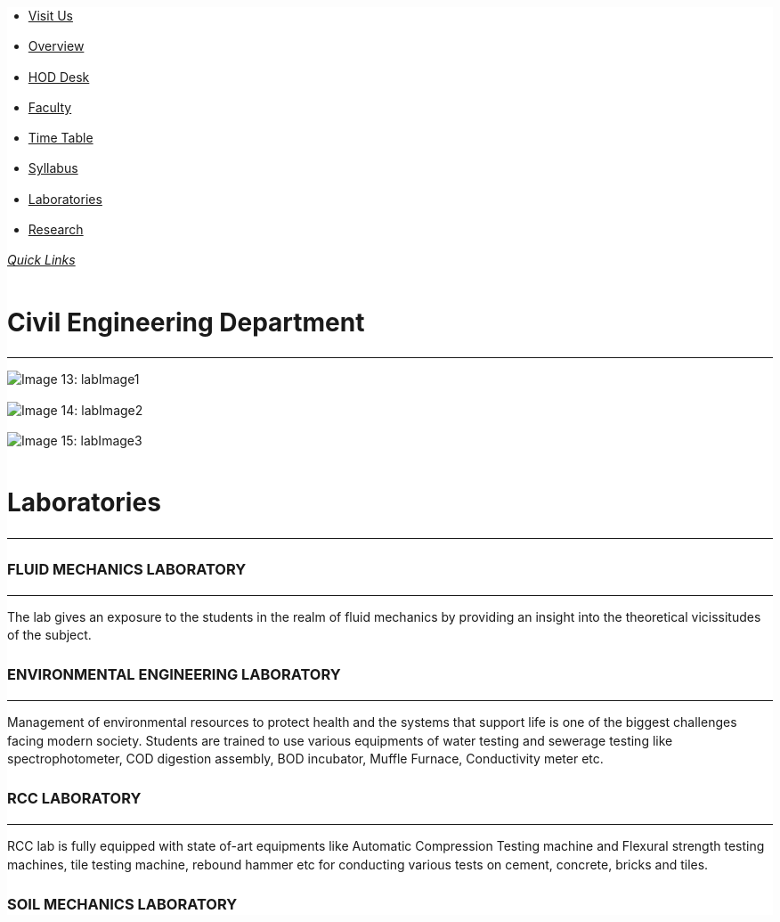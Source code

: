 *   [Visit Us](https://www.ccet.ac.in/CIVIL-lab.php#visitus)

*   [Overview](https://www.ccet.ac.in/CIVIL-overview.php)
*   [HOD Desk](https://www.ccet.ac.in/CIVIL-hodDesk.php)
*   [Faculty](https://www.ccet.ac.in/CIVIL-faculty.php)
*   [Time Table](https://www.ccet.ac.in/CIVIL-timeTable.php)
*   [Syllabus](https://www.ccet.ac.in/CIVIL-syllabus.php)
*   [Laboratories](https://www.ccet.ac.in/CIVIL-lab.php)
*   [Research](https://www.ccet.ac.in/CIVIL-research.php)

[_Quick Links_](https://www.ccet.ac.in/CIVIL-lab.php#menu-toggle)

Civil Engineering Department
============================

* * *

![Image 13: labImage1](http://placehold.it/1900x900)

![Image 14: labImage2](http://placehold.it/1900x900)

![Image 15: labImage3](http://placehold.it/1900x900)

[](https://www.ccet.ac.in/CIVIL-lab.php#demo)[](https://www.ccet.ac.in/CIVIL-lab.php#demo)

  

Laboratories
============

* * *

### FLUID MECHANICS LABORATORY

* * *

The lab gives an exposure to the students in the realm of fluid mechanics by providing an insight into the theoretical vicissitudes of the subject.

### ENVIRONMENTAL ENGINEERING LABORATORY

* * *

Management of environmental resources to protect health and the systems that support life is one of the biggest challenges facing modern society. Students are trained to use various equipments of water testing and sewerage testing like spectrophotometer, COD digestion assembly, BOD incubator, Muffle Furnace, Conductivity meter etc.

### RCC LABORATORY

* * *

RCC lab is fully equipped with state of-art equipments like Automatic Compression Testing machine and Flexural strength testing machines, tile testing machine, rebound hammer etc for conducting various tests on cement, concrete, bricks and tiles.

### SOIL MECHANICS LABORATORY
